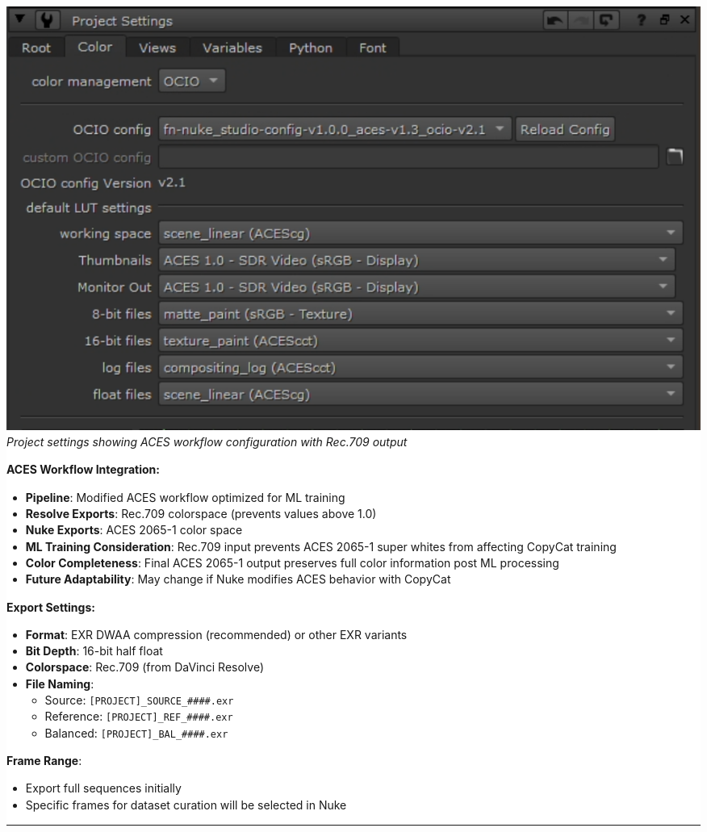 ![Project Settings](DOCS/images/project%20settings%20cropped.png)
*Project settings showing ACES workflow configuration with Rec.709 output*

**ACES Workflow Integration:**
- **Pipeline**: Modified ACES workflow optimized for ML training
- **Resolve Exports**: Rec.709 colorspace (prevents values above 1.0)
- **Nuke Exports**: ACES 2065-1 color space
- **ML Training Consideration**: Rec.709 input prevents ACES 2065-1 super whites from affecting CopyCat training
- **Color Completeness**: Final ACES 2065-1 output preserves full color information post ML processing
- **Future Adaptability**: May change if Nuke modifies ACES behavior with CopyCat

**Export Settings:**
- **Format**: EXR DWAA compression (recommended) or other EXR variants
- **Bit Depth**: 16-bit half float
- **Colorspace**: Rec.709 (from DaVinci Resolve)
- **File Naming**:
  - Source: `[PROJECT]_SOURCE_####.exr`
  - Reference: `[PROJECT]_REF_####.exr`
  - Balanced: `[PROJECT]_BAL_####.exr`

**Frame Range**:
- Export full sequences initially
- Specific frames for dataset curation will be selected in Nuke

---